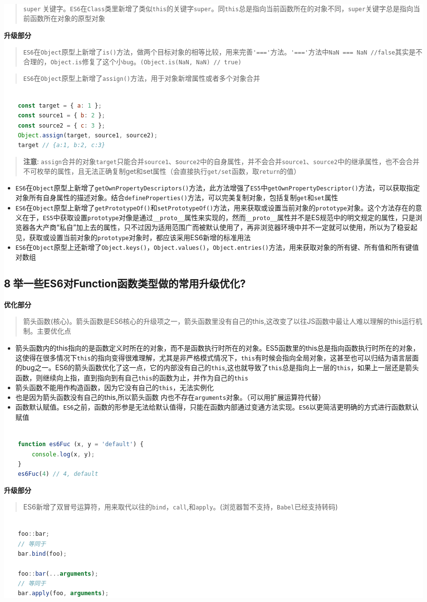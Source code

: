 > `super` 关键字。`ES6`在`Class`类里新增了类似`this`的关键字`super`。同`this`总是指向当前函数所在的对象不同，`super`关键字总是指向当前函数所在对象的原型对象

**升级部分**

> `ES6`在`Object`原型上新增了`is()`方法，做两个目标对象的相等比较，用来完善`'==='`方法。`'==='`方法中`NaN === NaN //false`其实是不合理的，`Object.is`修复了这个小`bug`。`(Object.is(NaN, NaN) // true)`

> `ES6`在`Object`原型上新增了`assign()`方法，用于对象新增属性或者多个对象合并

```jsx

    const target = { a: 1 };
    const source1 = { b: 2 };
    const source2 = { c: 3 };
    Object.assign(target, source1, source2);
    target // {a:1, b:2, c:3}
```

> **注意**: `assign`合并的对象`target`只能合并`source1`、s`ource2`中的自身属性，并不会合并`source1`、`source2`中的继承属性，也不会合并不可枚举的属性，且无法正确复制get和set属性（会直接执行`get/set`函数，取`return`的值）

*   `ES6`在`Object`原型上新增了`getOwnPropertyDescriptors()`方法，此方法增强了`ES5`中`getOwnPropertyDescriptor()`方法，可以获取指定对象所有自身属性的描述对象。结合`defineProperties()`方法，可以完美复制对象，包括复制`get`和`set`属性
*   `ES6`在`Object`原型上新增了`getPrototypeOf()`和`setPrototypeOf()`方法，用来获取或设置当前对象的`prototype`对象。这个方法存在的意义在于，`ES5`中获取设置`prototype`对像是通过`__proto__`属性来实现的，然而`__proto__`属性并不是ES规范中的明文规定的属性，只是浏览器各大产商“私自”加上去的属性，只不过因为适用范围广而被默认使用了，再非浏览器环境中并不一定就可以使用，所以为了稳妥起见，获取或设置当前对象的`prototype`对象时，都应该采用ES6新增的标准用法
*   `ES6`在`Object`原型上还新增了`Object.keys()`，`Object.values()`，`Object.entries()`方法，用来获取对象的所有键、所有值和所有键值对数组

##  8 举一些ES6对Function函数类型做的常用升级优化?

**优化部分**

> 箭头函数(核心)。箭头函数是ES6核心的升级项之一，箭头函数里没有自己的this,这改变了以往JS函数中最让人难以理解的this运行机制。主要优化点

*   箭头函数内的this指向的是函数定义时所在的对象，而不是函数执行时所在的对象。ES5函数里的this总是指向函数执行时所在的对象，这使得在很多情况下`this`的指向变得很难理解，尤其是非严格模式情况下，`this`有时候会指向全局对象，这甚至也可以归结为语言层面的bug之一。ES6的箭头函数优化了这一点，它的内部没有自己的`this`,这也就导致了`this`总是指向上一层的`this`，如果上一层还是箭头函数，则继续向上指，直到指向到有自己`this`的函数为止，并作为自己的`this`
*   箭头函数不能用作构造函数，因为它没有自己的`this`，无法实例化
*   也是因为箭头函数没有自己的this,所以箭头函数 内也不存在`arguments`对象。（可以用扩展运算符代替）
*   函数默认赋值。`ES6`之前，函数的形参是无法给默认值得，只能在函数内部通过变通方法实现。`ES6`以更简洁更明确的方式进行函数默认赋值

```jsx

    function es6Fuc (x, y = 'default') {
        console.log(x, y);
    }
    es6Fuc(4) // 4, default
```

**升级部分**

> ES6新增了双冒号运算符，用来取代以往的`bind`，`call`,和`apply`。(浏览器暂不支持，`Babel`已经支持转码)

```jsx

    foo::bar;
    // 等同于
    bar.bind(foo);

    foo::bar(...arguments);
    // 等同于
    bar.apply(foo, arguments);
```

